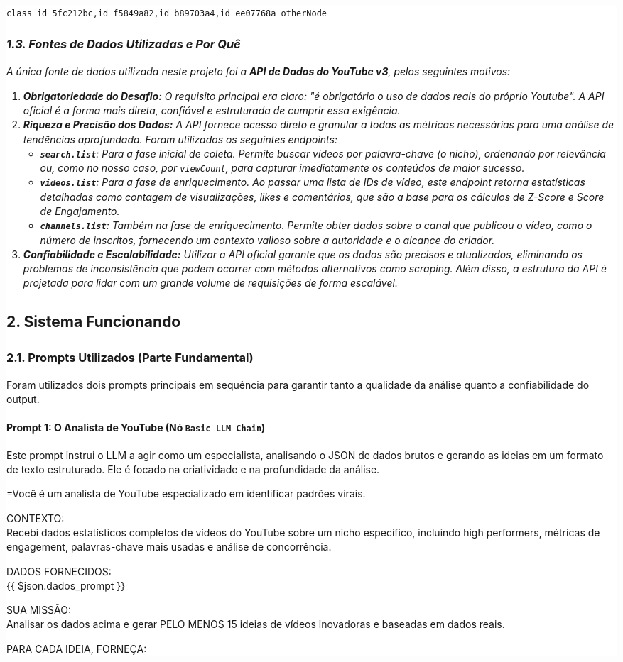     class id_5fc212bc,id_f5849a82,id_b89703a4,id_ee07768a otherNode

### ***1.3. Fontes de Dados Utilizadas e Por Quê***

*A única fonte de dados utilizada neste projeto foi a **API de Dados do YouTube v3**, pelos seguintes motivos:*

1. ***Obrigatoriedade do Desafio:** O requisito principal era claro: "é obrigatório o uso de dados reais do próprio Youtube". A API oficial é a forma mais direta, confiável e estruturada de cumprir essa exigência.*  
2. ***Riqueza e Precisão dos Dados:** A API fornece acesso direto e granular a todas as métricas necessárias para uma análise de tendências aprofundada. Foram utilizados os seguintes endpoints:*  
   * ***`search.list`**: Para a fase inicial de coleta. Permite buscar vídeos por palavra-chave (o nicho), ordenando por relevância ou, como no nosso caso, por `viewCount`, para capturar imediatamente os conteúdos de maior sucesso.*  
   * ***`videos.list`**: Para a fase de enriquecimento. Ao passar uma lista de IDs de vídeo, este endpoint retorna estatísticas detalhadas como contagem de visualizações, likes e comentários, que são a base para os cálculos de Z-Score e Score de Engajamento.*  
   * ***`channels.list`**: Também na fase de enriquecimento. Permite obter dados sobre o canal que publicou o vídeo, como o número de inscritos, fornecendo um contexto valioso sobre a autoridade e o alcance do criador.*  
3. ***Confiabilidade e Escalabilidade:** Utilizar a API oficial garante que os dados são precisos e atualizados, eliminando os problemas de inconsistência que podem ocorrer com métodos alternativos como scraping. Além disso, a estrutura da API é projetada para lidar com um grande volume de requisições de forma escalável.*

## **2\. Sistema Funcionando**

### **2.1. Prompts Utilizados (Parte Fundamental)**

Foram utilizados dois prompts principais em sequência para garantir tanto a qualidade da análise quanto a confiabilidade do output.

#### **Prompt 1: O Analista de YouTube (Nó `Basic LLM Chain`)**

Este prompt instrui o LLM a agir como um especialista, analisando o JSON de dados brutos e gerando as ideias em um formato de texto estruturado. Ele é focado na criatividade e na profundidade da análise.

\=Você é um analista de YouTube especializado em identificar padrões virais.

CONTEXTO:  
Recebi dados estatísticos completos de vídeos do YouTube sobre um nicho específico, incluindo high performers, métricas de engagement, palavras-chave mais usadas e análise de concorrência.

DADOS FORNECIDOS:  
{{ $json.dados\_prompt }}

SUA MISSÃO:  
Analisar os dados acima e gerar PELO MENOS 15 ideias de vídeos inovadoras e baseadas em dados reais.

PARA CADA IDEIA, FORNEÇA:
